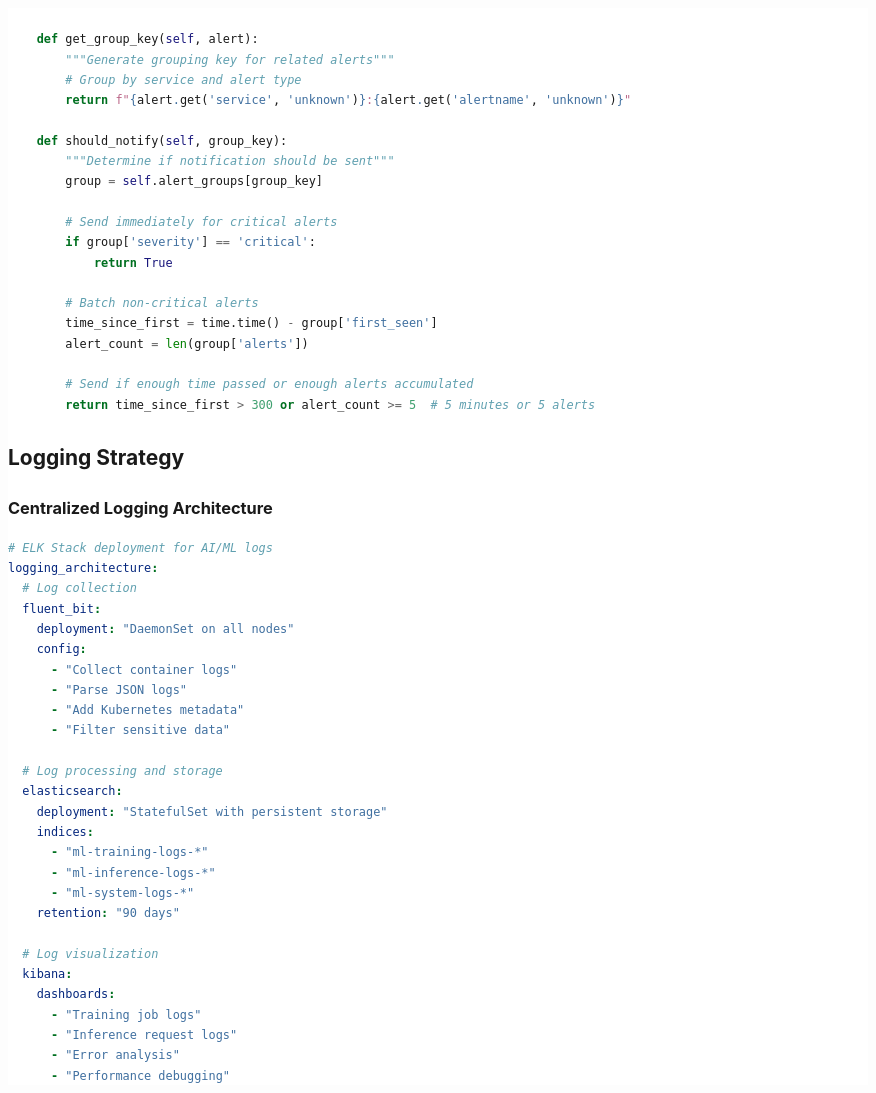 ```python
    
    def get_group_key(self, alert):
        """Generate grouping key for related alerts"""
        # Group by service and alert type
        return f"{alert.get('service', 'unknown')}:{alert.get('alertname', 'unknown')}"
    
    def should_notify(self, group_key):
        """Determine if notification should be sent"""
        group = self.alert_groups[group_key]
        
        # Send immediately for critical alerts
        if group['severity'] == 'critical':
            return True
        
        # Batch non-critical alerts
        time_since_first = time.time() - group['first_seen']
        alert_count = len(group['alerts'])
        
        # Send if enough time passed or enough alerts accumulated
        return time_since_first > 300 or alert_count >= 5  # 5 minutes or 5 alerts
```

## Logging Strategy

### Centralized Logging Architecture

```yaml
# ELK Stack deployment for AI/ML logs
logging_architecture:
  # Log collection
  fluent_bit:
    deployment: "DaemonSet on all nodes"
    config:
      - "Collect container logs"
      - "Parse JSON logs"
      - "Add Kubernetes metadata"
      - "Filter sensitive data"
    
  # Log processing and storage
  elasticsearch:
    deployment: "StatefulSet with persistent storage"
    indices:
      - "ml-training-logs-*"
      - "ml-inference-logs-*"
      - "ml-system-logs-*"
    retention: "90 days"
    
  # Log visualization
  kibana:
    dashboards:
      - "Training job logs"
      - "Inference request logs"
      - "Error analysis"
      - "Performance debugging"
```
